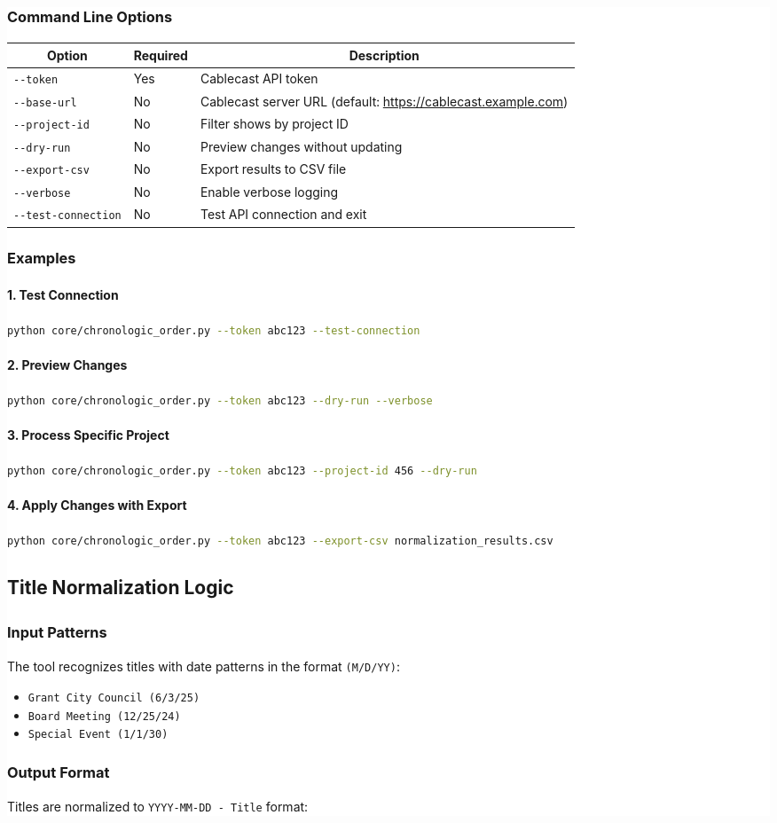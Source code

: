 ### Command Line Options

| Option | Required | Description |
|--------|----------|-------------|
| `--token` | Yes | Cablecast API token |
| `--base-url` | No | Cablecast server URL (default: https://cablecast.example.com) |
| `--project-id` | No | Filter shows by project ID |
| `--dry-run` | No | Preview changes without updating |
| `--export-csv` | No | Export results to CSV file |
| `--verbose` | No | Enable verbose logging |
| `--test-connection` | No | Test API connection and exit |

### Examples

#### 1. Test Connection
```bash
python core/chronologic_order.py --token abc123 --test-connection
```

#### 2. Preview Changes
```bash
python core/chronologic_order.py --token abc123 --dry-run --verbose
```

#### 3. Process Specific Project
```bash
python core/chronologic_order.py --token abc123 --project-id 456 --dry-run
```

#### 4. Apply Changes with Export
```bash
python core/chronologic_order.py --token abc123 --export-csv normalization_results.csv
```

## Title Normalization Logic

### Input Patterns

The tool recognizes titles with date patterns in the format `(M/D/YY)`:

- `Grant City Council (6/3/25)`
- `Board Meeting (12/25/24)`
- `Special Event (1/1/30)`

### Output Format

Titles are normalized to `YYYY-MM-DD - Title` format:
